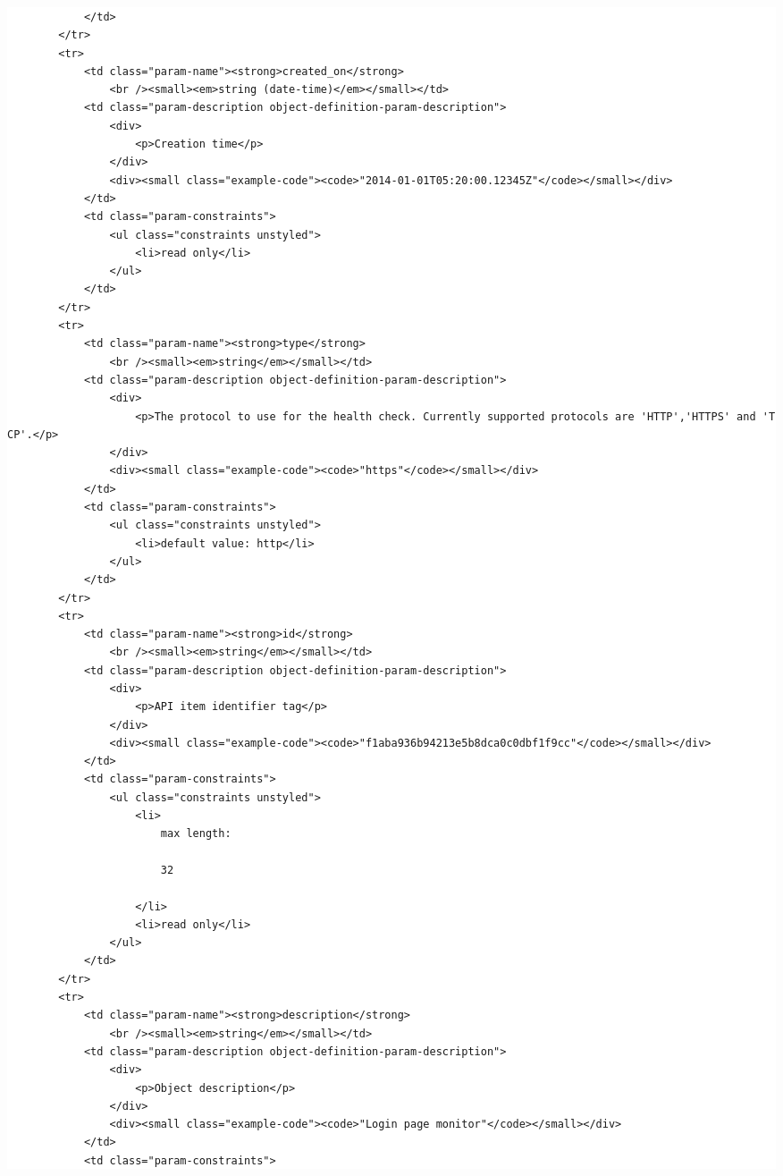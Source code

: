                 </td>
            </tr>
            <tr>
                <td class="param-name"><strong>created_on</strong>
                    <br /><small><em>string (date-time)</em></small></td>
                <td class="param-description object-definition-param-description">
                    <div>
                        <p>Creation time</p>
                    </div>
                    <div><small class="example-code"><code>"2014-01-01T05:20:00.12345Z"</code></small></div>
                </td>
                <td class="param-constraints">
                    <ul class="constraints unstyled">
                        <li>read only</li>
                    </ul>
                </td>
            </tr>
            <tr>
                <td class="param-name"><strong>type</strong>
                    <br /><small><em>string</em></small></td>
                <td class="param-description object-definition-param-description">
                    <div>
                        <p>The protocol to use for the health check. Currently supported protocols are 'HTTP','HTTPS' and 'TCP'.</p>
                    </div>
                    <div><small class="example-code"><code>"https"</code></small></div>
                </td>
                <td class="param-constraints">
                    <ul class="constraints unstyled">
                        <li>default value: http</li>
                    </ul>
                </td>
            </tr>
            <tr>
                <td class="param-name"><strong>id</strong>
                    <br /><small><em>string</em></small></td>
                <td class="param-description object-definition-param-description">
                    <div>
                        <p>API item identifier tag</p>
                    </div>
                    <div><small class="example-code"><code>"f1aba936b94213e5b8dca0c0dbf1f9cc"</code></small></div>
                </td>
                <td class="param-constraints">
                    <ul class="constraints unstyled">
                        <li>
                            max length:
                            
                            32
                            
                        </li>
                        <li>read only</li>
                    </ul>
                </td>
            </tr>
            <tr>
                <td class="param-name"><strong>description</strong>
                    <br /><small><em>string</em></small></td>
                <td class="param-description object-definition-param-description">
                    <div>
                        <p>Object description</p>
                    </div>
                    <div><small class="example-code"><code>"Login page monitor"</code></small></div>
                </td>
                <td class="param-constraints">